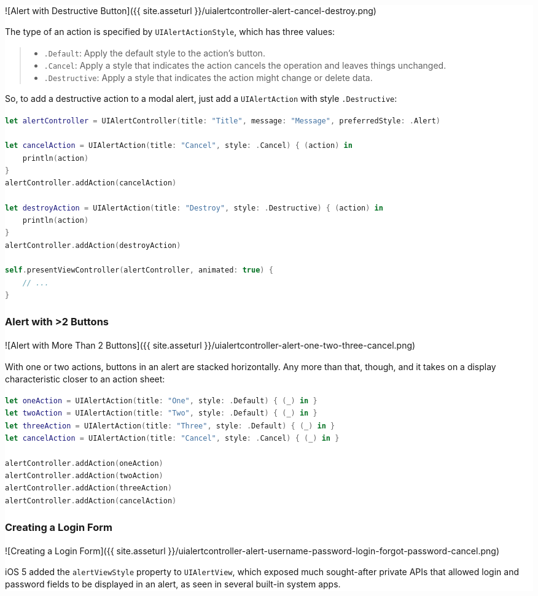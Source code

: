 ![Alert with Destructive Button]({{ site.asseturl }}/uialertcontroller-alert-cancel-destroy.png)

The type of an action is specified by `UIAlertActionStyle`, which has three values:

> - `.Default`: Apply the default style to the action’s button.
> - `.Cancel`: Apply a style that indicates the action cancels the operation and leaves things unchanged.
> - `.Destructive`: Apply a style that indicates the action might change or delete data.

So, to add a destructive action to a modal alert, just add a `UIAlertAction` with style `.Destructive`:

```swift
let alertController = UIAlertController(title: "Title", message: "Message", preferredStyle: .Alert)

let cancelAction = UIAlertAction(title: "Cancel", style: .Cancel) { (action) in
    println(action)
}
alertController.addAction(cancelAction)

let destroyAction = UIAlertAction(title: "Destroy", style: .Destructive) { (action) in
    println(action)
}
alertController.addAction(destroyAction)

self.presentViewController(alertController, animated: true) {
    // ...
}
```

### Alert with >2 Buttons

![Alert with More Than 2 Buttons]({{ site.asseturl }}/uialertcontroller-alert-one-two-three-cancel.png)

With one or two actions, buttons in an alert are stacked horizontally. Any more than that, though, and it takes on a display characteristic closer to an action sheet:

```swift
let oneAction = UIAlertAction(title: "One", style: .Default) { (_) in }
let twoAction = UIAlertAction(title: "Two", style: .Default) { (_) in }
let threeAction = UIAlertAction(title: "Three", style: .Default) { (_) in }
let cancelAction = UIAlertAction(title: "Cancel", style: .Cancel) { (_) in }

alertController.addAction(oneAction)
alertController.addAction(twoAction)
alertController.addAction(threeAction)
alertController.addAction(cancelAction)
```

### Creating a Login Form

![Creating a Login Form]({{ site.asseturl }}/uialertcontroller-alert-username-password-login-forgot-password-cancel.png)

iOS 5 added the `alertViewStyle` property to `UIAlertView`, which exposed much sought-after private APIs that allowed login and password fields to be displayed in an alert, as seen in several built-in system apps.
